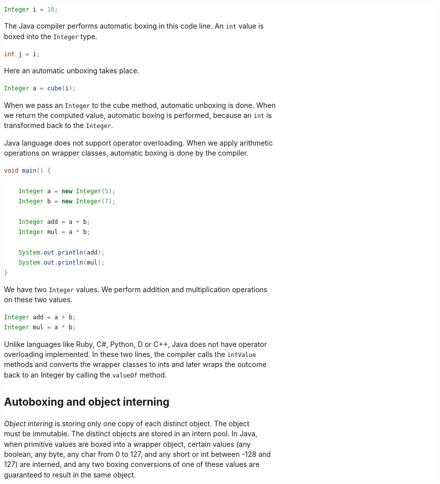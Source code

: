 ```java
Integer i = 10;
```

The Java compiler performs automatic boxing in this code line. An `int` value is  
boxed into the `Integer` type.  

```java
int j = i;
```

Here an automatic unboxing takes place.  

```java
Integer a = cube(i);
```

When we pass an `Integer` to the cube method, automatic unboxing is done. When  
we return the computed value, automatic boxing is performed, because an `int` is  
transformed back to the `Integer`.  

Java language does not support operator overloading. When we apply arithmetic  
operations on wrapper classes, automatic boxing is done by the compiler.  

```java
void main() {

    Integer a = new Integer(5);
    Integer b = new Integer(7);

    Integer add = a + b;
    Integer mul = a * b;

    System.out.println(add);
    System.out.println(mul);
}
```

We have two `Integer` values. We perform addition and multiplication operations  
on these two values.  

```java
Integer add = a + b;
Integer mul = a * b;
```

Unlike languages like Ruby, C#, Python, D or C++, Java does not have operator  
overloading implemented. In these two lines, the compiler calls the `intValue`  
methods and converts the wrapper classes to ints and later wraps the outcome  
back to an Integer by calling the `valueOf` method.  

## Autoboxing and object interning

*Object intering* is storing only one copy of each distinct object. The object  
must be immutable. The distinct objects are stored in an intern pool. In Java,  
when primitive values are boxed into a wrapper object, certain values (any  
boolean, any byte, any char from 0 to 127, and any short or int between -128 and  
127) are interned, and any two boxing conversions of one of these values are  
guaranteed to result in the same object.  

